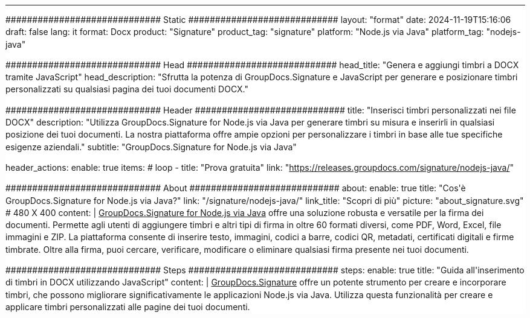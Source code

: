 



---
############################# Static ############################
layout: "format"
date:  2024-11-19T15:16:06
draft: false
lang: it
format: Docx
product: "Signature"
product_tag: "signature"
platform: "Node.js via Java"
platform_tag: "nodejs-java"

############################# Head ############################
head_title: "Genera e aggiungi timbri a DOCX tramite JavaScript"
head_description: "Sfrutta la potenza di GroupDocs.Signature e JavaScript per generare e posizionare timbri personalizzati su qualsiasi pagina dei tuoi documenti DOCX."

############################# Header ############################
title: "Inserisci timbri personalizzati nei file DOCX" 
description: "Utilizza GroupDocs.Signature for Node.js via Java per generare timbri su misura e inserirli in qualsiasi posizione dei tuoi documenti. La nostra piattaforma offre ampie opzioni per personalizzare i timbri in base alle tue specifiche esigenze aziendali."
subtitle: "GroupDocs.Signature for Node.js via Java" 

header_actions:
  enable: true
  items:
    #  loop
    - title: "Prova gratuita"
      link: "https://releases.groupdocs.com/signature/nodejs-java/"
      
############################# About ############################
about:
    enable: true
    title: "Cos'è GroupDocs.Signature for Node.js via Java?"
    link: "/signature/nodejs-java/"
    link_title: "Scopri di più"
    picture: "about_signature.svg" # 480 X 400
    content: |
       [GroupDocs.Signature for Node.js via Java](/signature/nodejs-java/) offre una soluzione robusta e versatile per la firma dei documenti. Permette agli utenti di aggiungere timbri e altri tipi di firma in oltre 60 formati diversi, come PDF, Word, Excel, file immagini e ZIP. La piattaforma consente di inserire testo, immagini, codici a barre, codici QR, metadati, certificati digitali e firme timbrate. Oltre alla firma, puoi cercare, verificare, modificare o eliminare qualsiasi firma presente nei tuoi documenti.

############################# Steps ############################
steps:
    enable: true
    title: "Guida all'inserimento di timbri in DOCX utilizzando JavaScript"
    content: |
      [GroupDocs.Signature](/signature/nodejs-java/) offre un potente strumento per creare e incorporare timbri, che possono migliorare significativamente le applicazioni Node.js via Java. Utilizza questa funzionalità per creare e applicare timbri personalizzati alle pagine dei tuoi documenti.
      